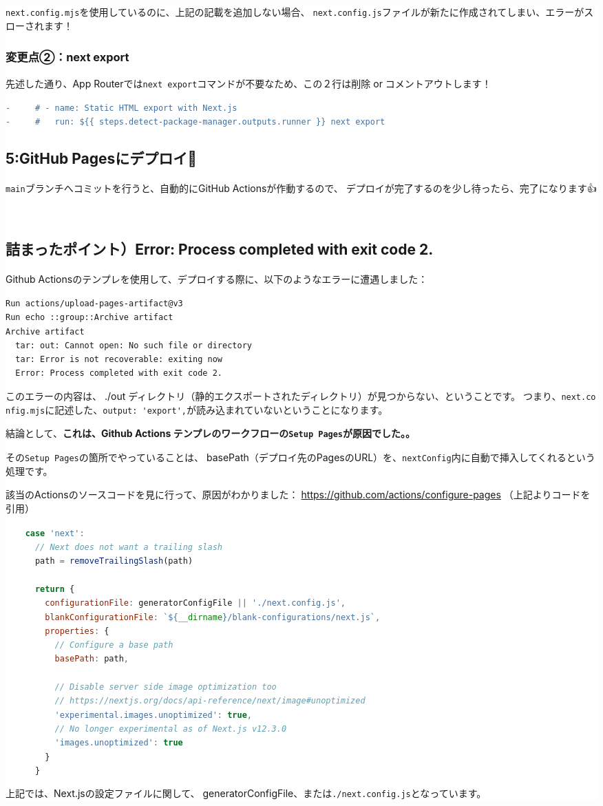 `next.config.mjs`を使用しているのに、上記の記載を追加しない場合、
`next.config.js`ファイルが新たに作成されてしまい、エラーがスローされます！

### 変更点②：next export
先述した通り、App Routerでは`next export`コマンドが不要なため、この２行は削除 or コメントアウトします！
```diff yml
-     # - name: Static HTML export with Next.js
-     #   run: ${{ steps.detect-package-manager.outputs.runner }} next export
```

## 5:GitHub Pagesにデプロイ🚀
`main`ブランチへコミットを行うと、自動的にGitHub Actionsが作動するので、
デプロイが完了するのを少し待ったら、完了になります👍

<br>

## 詰まったポイント）Error: Process completed with exit code 2.

Github Actionsのテンプレを使用して、デプロイする際に、以下のようなエラーに遭遇しました：

```
Run actions/upload-pages-artifact@v3
Run echo ::group::Archive artifact
Archive artifact
  tar: out: Cannot open: No such file or directory
  tar: Error is not recoverable: exiting now
  Error: Process completed with exit code 2.
```

このエラーの内容は、
./out ディレクトリ（静的エクスポートされたディレクトリ）が見つからない、ということです。
つまり、`next.config.mjs`に記述した、`output: 'export',`が読み込まれていないということになります。

結論として、**これは、Github Actions テンプレのワークフローの`Setup Pages`が原因でした。。**

その`Setup Pages`の箇所でやっていることは、
basePath（デプロイ先のPagesのURL）を、`nextConfig`内に自動で挿入してくれるという処理です。

該当のActionsのソースコードを見に行って、原因がわかりました：
https://github.com/actions/configure-pages
（上記よりコードを引用）
```js
    case 'next':
      // Next does not want a trailing slash
      path = removeTrailingSlash(path)

      return {
        configurationFile: generatorConfigFile || './next.config.js',
        blankConfigurationFile: `${__dirname}/blank-configurations/next.js`,
        properties: {
          // Configure a base path
          basePath: path,

          // Disable server side image optimization too
          // https://nextjs.org/docs/api-reference/next/image#unoptimized
          'experimental.images.unoptimized': true,
          // No longer experimental as of Next.js v12.3.0
          'images.unoptimized': true
        }
      }
```
上記では、Next.jsの設定ファイルに関して、
generatorConfigFile、または`./next.config.js`となっています。

